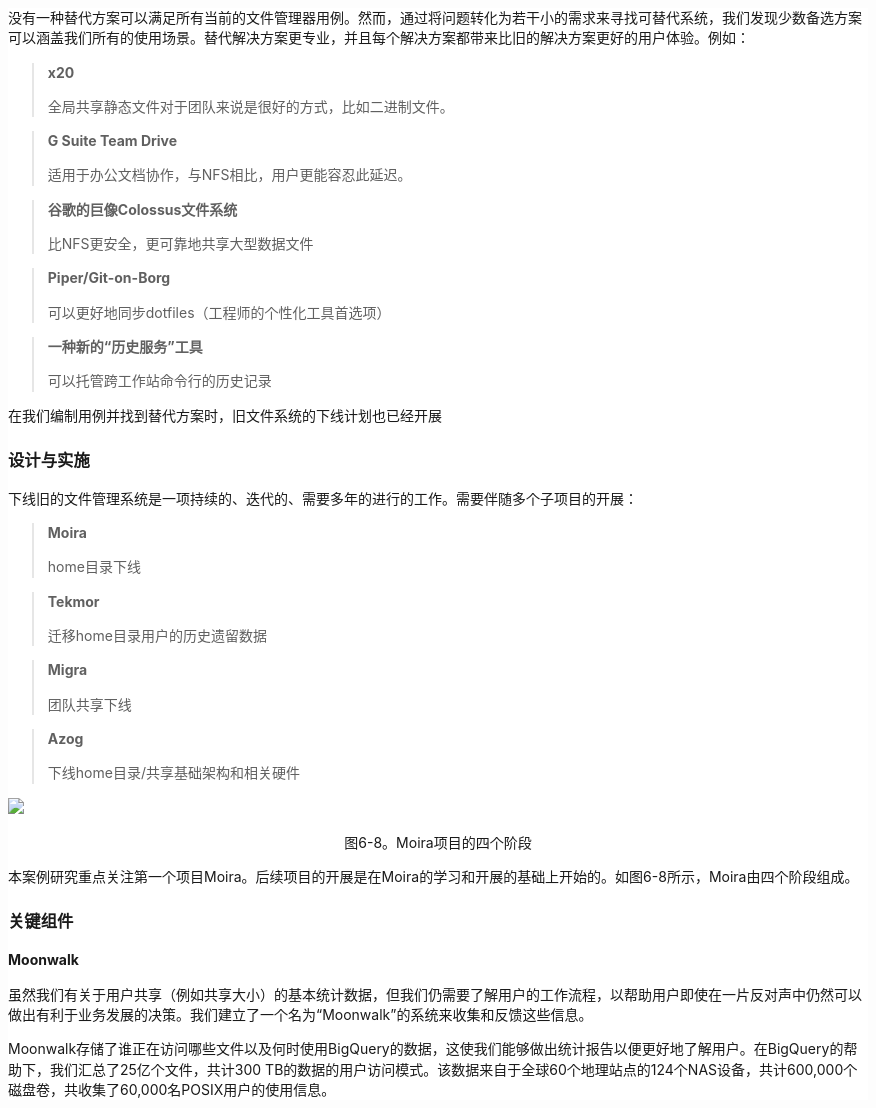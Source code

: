 没有一种替代方案可以满足所有当前的文件管理器用例。然而，通过将问题转化为若干小的需求来寻找可替代系统，我们发现少数备选方案可以涵盖我们所有的使用场景。替代解决方案更专业，并且每个解决方案都带来比旧的解决方案更好的用户体验。例如：

> **x20**
> 
> 全局共享静态文件对于团队来说是很好的方式，比如二进制文件。

> **G Suite Team Drive**
> 
> 适用于办公文档协作，与NFS相比，用户更能容忍此延迟。

> **谷歌的巨像Colossus文件系统**
> 
> 比NFS更安全，更可靠地共享大型数据文件

> **Piper/Git-on-Borg**
> 
> 可以更好地同步dotfiles（工程师的个性化工具首选项）

> **一种新的“历史服务”工具**
> 
> 可以托管跨工作站命令行的历史记录

在我们编制用例并找到替代方案时，旧文件系统的下线计划也已经开展

### 设计与实施
下线旧的文件管理系统是一项持续的、迭代的、需要多年的进行的工作。需要伴随多个子项目的开展：

> **Moira**
>
> home目录下线

> **Tekmor**
> 
> 迁移home目录用户的历史遗留数据

> **Migra**
>
> 团队共享下线

> **Azog**
>
> 下线home目录/共享基础架构和相关硬件

![](/blog/something/images/SRE/6-8.jpg) <center>
图6-8。Moira项目的四个阶段 </center>

本案例研究重点关注第一个项目Moira。后续项目的开展是在Moira的学习和开展的基础上开始的。如图6-8所示，Moira由四个阶段组成。

### 关键组件
**Moonwalk**

虽然我们有关于用户共享（例如共享大小）的基本统计数据，但我们仍需要了解用户的工作流程，以帮助用户即使在一片反对声中仍然可以做出有利于业务发展的决策。我们建立了一个名为“Moonwalk”的系统来收集和反馈这些信息。

Moonwalk存储了谁正在访问哪些文件以及何时使用BigQuery的数据，这使我们能够做出统计报告以便更好地了解用户。在BigQuery的帮助下，我们汇总了25亿个文件，共计300 TB的数据的用户访问模式。该数据来自于全球60个地理站点的124个NAS设备，共计600,000个磁盘卷，共收集了60,000名POSIX用户的使用信息。
 
